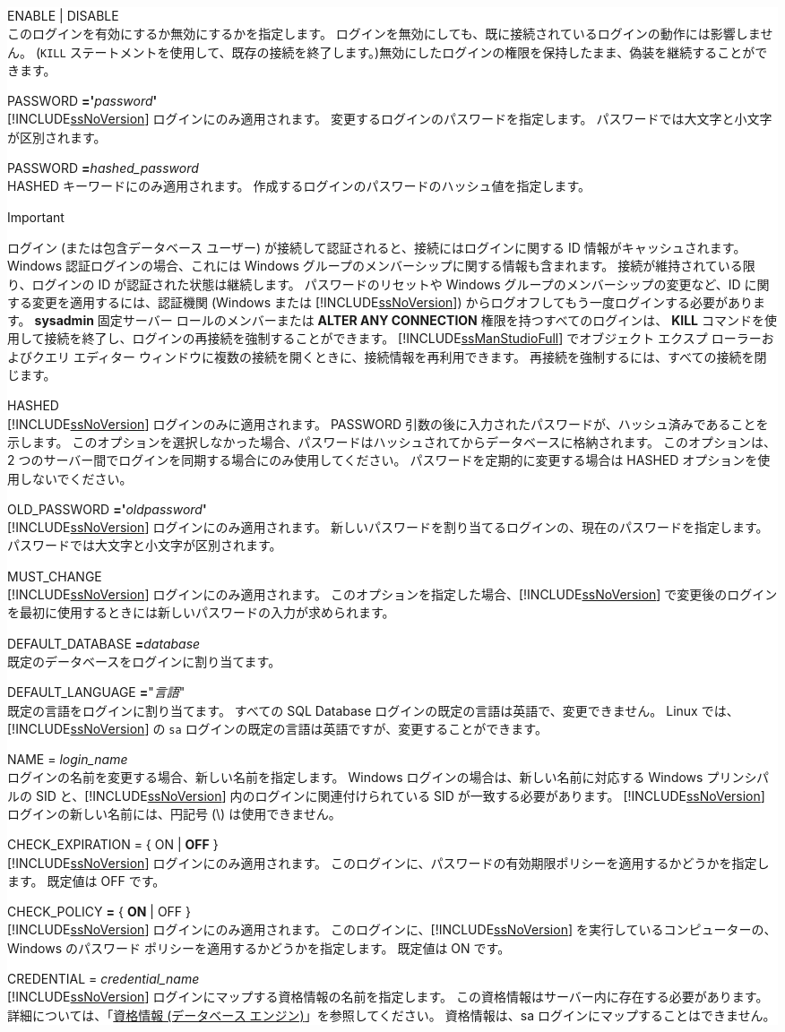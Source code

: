 ENABLE | DISABLE  
 このログインを有効にするか無効にするかを指定します。 ログインを無効にしても、既に接続されているログインの動作には影響しません。 (`KILL` ステートメントを使用して、既存の接続を終了します。)無効にしたログインの権限を保持したまま、偽装を継続することができます。  
  
 PASSWORD **='**_password_**'**  
 [!INCLUDE[ssNoVersion](../../includes/ssnoversion-md.md)] ログインにのみ適用されます。 変更するログインのパスワードを指定します。 パスワードでは大文字と小文字が区別されます。  
  
 PASSWORD **=**_hashed\_password_  
 HASHED キーワードにのみ適用されます。 作成するログインのパスワードのハッシュ値を指定します。  
  
> [!IMPORTANT]  
>  ログイン (または包含データベース ユーザー) が接続して認証されると、接続にはログインに関する ID 情報がキャッシュされます。 Windows 認証ログインの場合、これには Windows グループのメンバーシップに関する情報も含まれます。 接続が維持されている限り、ログインの ID が認証された状態は継続します。 パスワードのリセットや Windows グループのメンバーシップの変更など、ID に関する変更を適用するには、認証機関 (Windows または [!INCLUDE[ssNoVersion](../../includes/ssnoversion-md.md)]) からログオフしてもう一度ログインする必要があります。 **sysadmin** 固定サーバー ロールのメンバーまたは **ALTER ANY CONNECTION** 権限を持つすべてのログインは、 **KILL** コマンドを使用して接続を終了し、ログインの再接続を強制することができます。 [!INCLUDE[ssManStudioFull](../../includes/ssmanstudiofull-md.md)] でオブジェクト エクスプ ローラーおよびクエリ エディター ウィンドウに複数の接続を開くときに、接続情報を再利用できます。 再接続を強制するには、すべての接続を閉じます。  
  
 HASHED     
 [!INCLUDE[ssNoVersion](../../includes/ssnoversion-md.md)] ログインのみに適用されます。 PASSWORD 引数の後に入力されたパスワードが、ハッシュ済みであることを示します。 このオプションを選択しなかった場合、パスワードはハッシュされてからデータベースに格納されます。 このオプションは、2 つのサーバー間でログインを同期する場合にのみ使用してください。 パスワードを定期的に変更する場合は HASHED オプションを使用しないでください。  
  
 OLD_PASSWORD **='**_oldpassword_**'**  
 [!INCLUDE[ssNoVersion](../../includes/ssnoversion-md.md)] ログインにのみ適用されます。 新しいパスワードを割り当てるログインの、現在のパスワードを指定します。 パスワードでは大文字と小文字が区別されます。  
  
 MUST_CHANGE   
 [!INCLUDE[ssNoVersion](../../includes/ssnoversion-md.md)] ログインにのみ適用されます。 このオプションを指定した場合、[!INCLUDE[ssNoVersion](../../includes/ssnoversion-md.md)] で変更後のログインを最初に使用するときには新しいパスワードの入力が求められます。  
  
 DEFAULT_DATABASE **=**_database_  
 既定のデータベースをログインに割り当てます。  
  
 DEFAULT_LANGUAGE **=**"_言語_"  
 既定の言語をログインに割り当てます。 すべての SQL Database ログインの既定の言語は英語で、変更できません。 Linux では、[!INCLUDE[ssNoVersion](../../includes/ssnoversion-md.md)] の `sa` ログインの既定の言語は英語ですが、変更することができます。  
  
 NAME = *login_name*  
 ログインの名前を変更する場合、新しい名前を指定します。 Windows ログインの場合は、新しい名前に対応する Windows プリンシパルの SID と、[!INCLUDE[ssNoVersion](../../includes/ssnoversion-md.md)] 内のログインに関連付けられている SID が一致する必要があります。 [!INCLUDE[ssNoVersion](../../includes/ssnoversion-md.md)] ログインの新しい名前には、円記号 (\\) は使用できません。  
  
 CHECK_EXPIRATION = { ON | **OFF** }  
 [!INCLUDE[ssNoVersion](../../includes/ssnoversion-md.md)] ログインにのみ適用されます。 このログインに、パスワードの有効期限ポリシーを適用するかどうかを指定します。 既定値は OFF です。  
  
 CHECK_POLICY **=** { **ON** | OFF }  
 [!INCLUDE[ssNoVersion](../../includes/ssnoversion-md.md)] ログインにのみ適用されます。 このログインに、[!INCLUDE[ssNoVersion](../../includes/ssnoversion-md.md)] を実行しているコンピューターの、Windows のパスワード ポリシーを適用するかどうかを指定します。 既定値は ON です。  
  
 CREDENTIAL = *credential_name*  
 [!INCLUDE[ssNoVersion](../../includes/ssnoversion-md.md)] ログインにマップする資格情報の名前を指定します。 この資格情報はサーバー内に存在する必要があります。 詳細については、「[資格情報 &#40;データベース エンジン&#41;](../../relational-databases/security/authentication-access/credentials-database-engine.md)」を参照してください。 資格情報は、sa ログインにマップすることはできません。  
  